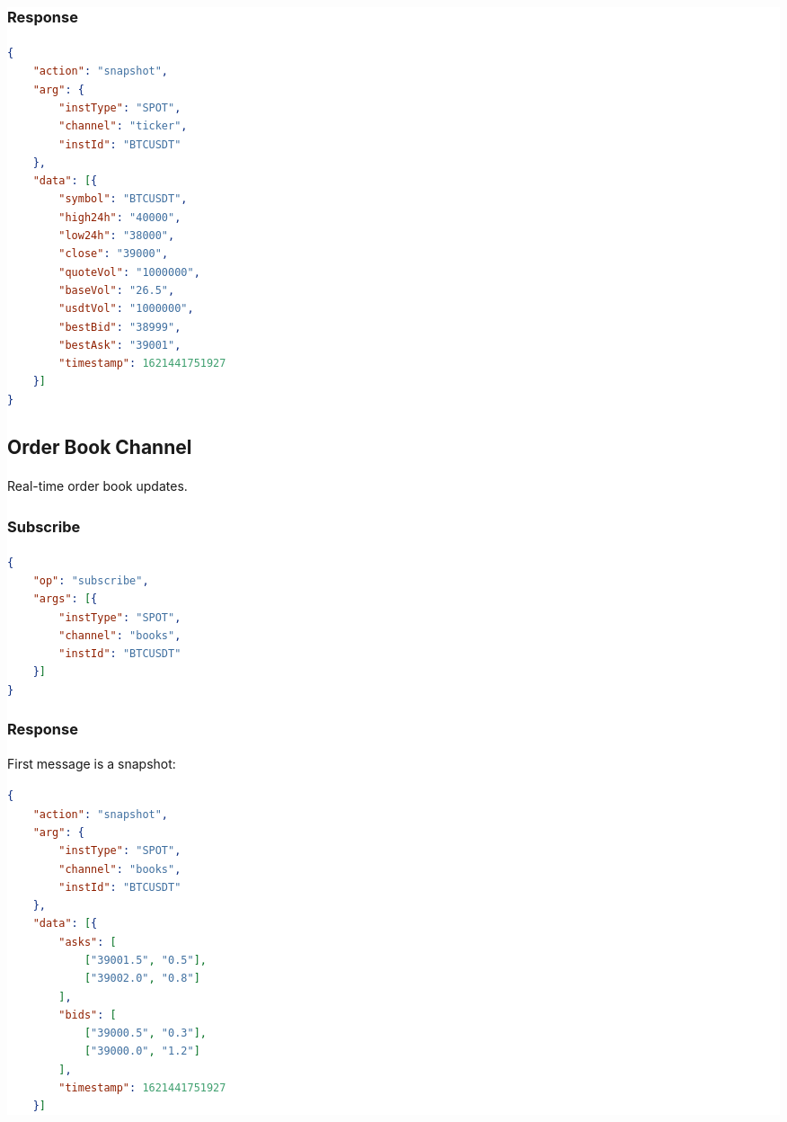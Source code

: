 ### Response

```json
{
    "action": "snapshot",
    "arg": {
        "instType": "SPOT",
        "channel": "ticker",
        "instId": "BTCUSDT"
    },
    "data": [{
        "symbol": "BTCUSDT",
        "high24h": "40000",
        "low24h": "38000",
        "close": "39000",
        "quoteVol": "1000000",
        "baseVol": "26.5",
        "usdtVol": "1000000",
        "bestBid": "38999",
        "bestAsk": "39001",
        "timestamp": 1621441751927
    }]
}
```

## Order Book Channel

Real-time order book updates.

### Subscribe

```json
{
    "op": "subscribe",
    "args": [{
        "instType": "SPOT",
        "channel": "books",
        "instId": "BTCUSDT"
    }]
}
```

### Response

First message is a snapshot:

```json
{
    "action": "snapshot",
    "arg": {
        "instType": "SPOT",
        "channel": "books",
        "instId": "BTCUSDT"
    },
    "data": [{
        "asks": [
            ["39001.5", "0.5"],
            ["39002.0", "0.8"]
        ],
        "bids": [
            ["39000.5", "0.3"],
            ["39000.0", "1.2"]
        ],
        "timestamp": 1621441751927
    }]
```
